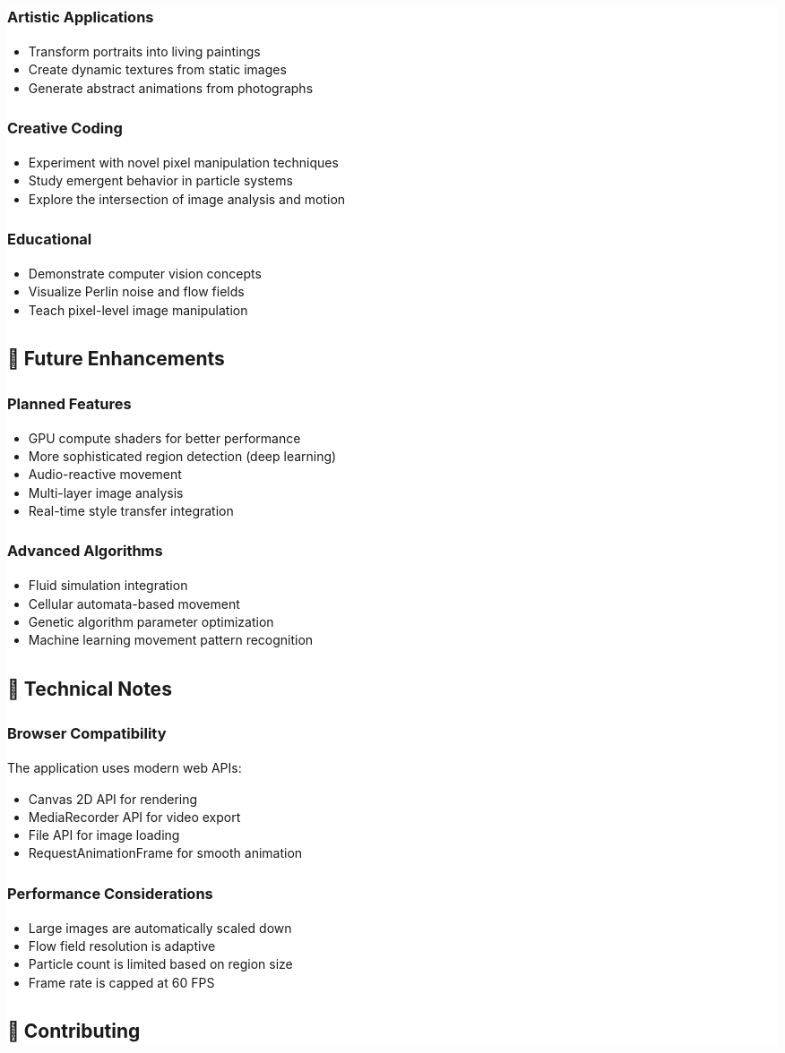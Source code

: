 ### Artistic Applications
- Transform portraits into living paintings
- Create dynamic textures from static images
- Generate abstract animations from photographs

### Creative Coding
- Experiment with novel pixel manipulation techniques
- Study emergent behavior in particle systems
- Explore the intersection of image analysis and motion

### Educational
- Demonstrate computer vision concepts
- Visualize Perlin noise and flow fields
- Teach pixel-level image manipulation

## 🚀 Future Enhancements

### Planned Features
- GPU compute shaders for better performance
- More sophisticated region detection (deep learning)
- Audio-reactive movement
- Multi-layer image analysis
- Real-time style transfer integration

### Advanced Algorithms
- Fluid simulation integration
- Cellular automata-based movement
- Genetic algorithm parameter optimization
- Machine learning movement pattern recognition

## 📝 Technical Notes

### Browser Compatibility
The application uses modern web APIs:
- Canvas 2D API for rendering
- MediaRecorder API for video export
- File API for image loading
- RequestAnimationFrame for smooth animation

### Performance Considerations
- Large images are automatically scaled down
- Flow field resolution is adaptive
- Particle count is limited based on region size
- Frame rate is capped at 60 FPS

## 🤝 Contributing
